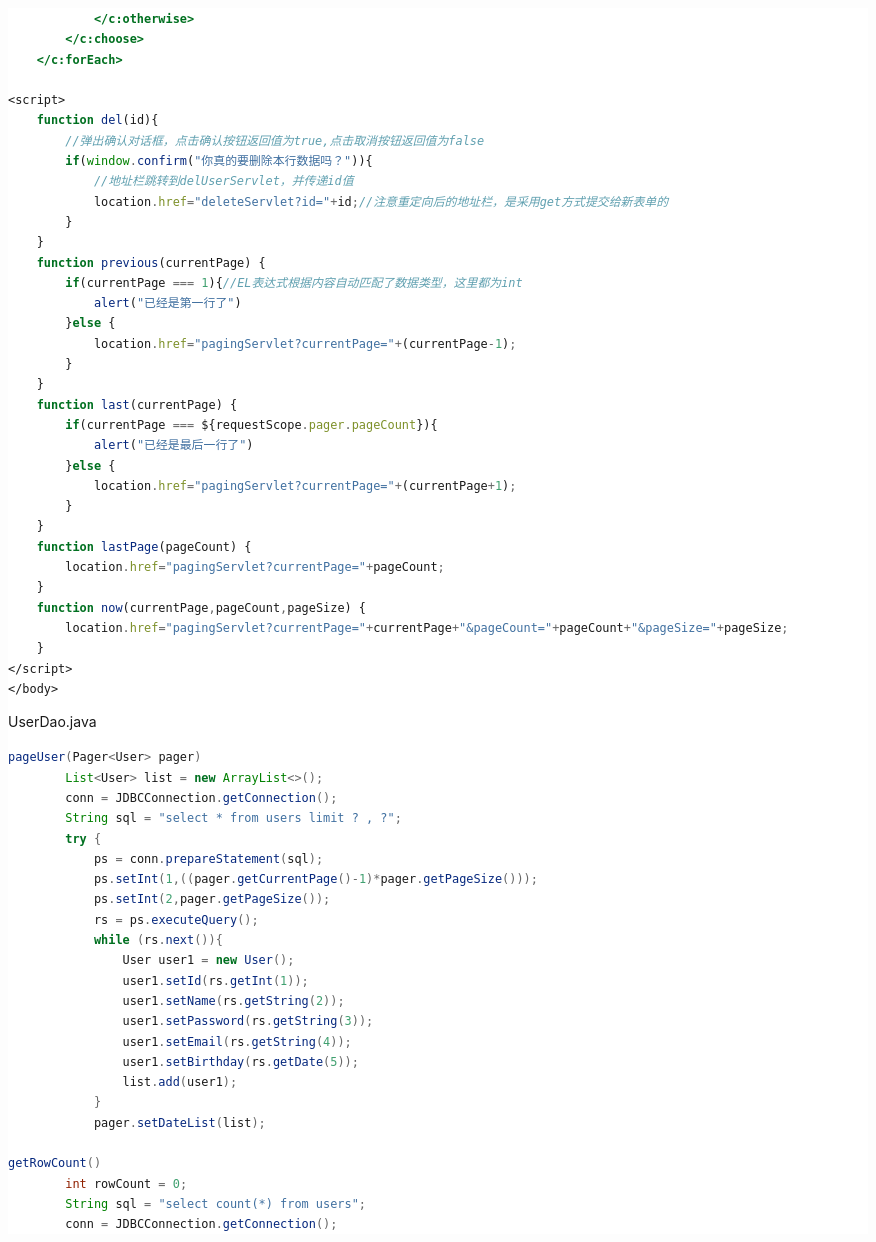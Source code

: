 ```jsp
            </c:otherwise>
        </c:choose>
    </c:forEach>

<script>
    function del(id){
        //弹出确认对话框，点击确认按钮返回值为true,点击取消按钮返回值为false
        if(window.confirm("你真的要删除本行数据吗？")){
            //地址栏跳转到delUserServlet，并传递id值
            location.href="deleteServlet?id="+id;//注意重定向后的地址栏，是采用get方式提交给新表单的
        }
    }
    function previous(currentPage) {
        if(currentPage === 1){//EL表达式根据内容自动匹配了数据类型，这里都为int
            alert("已经是第一行了")
        }else {
            location.href="pagingServlet?currentPage="+(currentPage-1);
        }
    }
    function last(currentPage) {
        if(currentPage === ${requestScope.pager.pageCount}){
            alert("已经是最后一行了")
        }else {
            location.href="pagingServlet?currentPage="+(currentPage+1);
        }
    }
    function lastPage(pageCount) {
        location.href="pagingServlet?currentPage="+pageCount;
    }
    function now(currentPage,pageCount,pageSize) {
        location.href="pagingServlet?currentPage="+currentPage+"&pageCount="+pageCount+"&pageSize="+pageSize;
    }
</script>
</body>
```

UserDao.java

```java
pageUser(Pager<User> pager)
		List<User> list = new ArrayList<>();
        conn = JDBCConnection.getConnection();
        String sql = "select * from users limit ? , ?";
        try {
            ps = conn.prepareStatement(sql);
            ps.setInt(1,((pager.getCurrentPage()-1)*pager.getPageSize()));
            ps.setInt(2,pager.getPageSize());
            rs = ps.executeQuery();
            while (rs.next()){
                User user1 = new User();
                user1.setId(rs.getInt(1));
                user1.setName(rs.getString(2));
                user1.setPassword(rs.getString(3));
                user1.setEmail(rs.getString(4));
                user1.setBirthday(rs.getDate(5));
                list.add(user1);
            }
            pager.setDateList(list);
            
getRowCount()
    	int rowCount = 0;
        String sql = "select count(*) from users";
        conn = JDBCConnection.getConnection();
```
